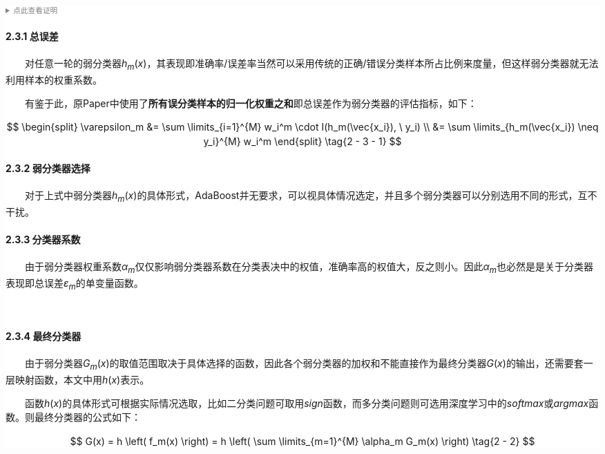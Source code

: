 <details><summary style="color:gray;font-size:8pt;">点此查看证明</summary></details>



#### 2.3.1 总误差

&emsp;&emsp;对任意一轮的弱分类器$h_m(x)$，其表现即准确率/误差率当然可以采用传统的正确/错误分类样本所占比例来度量，但这样弱分类器就无法利用样本的权重系数。

&emsp;&emsp;有鉴于此，原Paper中使用了**所有误分类样本的归一化权重之和**即总误差作为弱分类器的评估指标，如下：

$$
\begin{split}
\varepsilon_m &= \sum \limits_{i=1}^{M} w_i^m \cdot I(h_m(\vec{x_i}), \ y_i) \\
&= \sum \limits_{h_m(\vec{x_i}) \neq y_i}^{M} w_i^m
\end{split}
\tag{2 - 3 - 1}
$$

#### 2.3.2 弱分类器选择

&emsp;&emsp;对于上式中弱分类器$h_m(x)$的具体形式，AdaBoost并无要求，可以视具体情况选定，并且多个弱分类器可以分别选用不同的形式，互不干扰。

#### 2.3.3 分类器系数

&emsp;&emsp;由于弱分类器权重系数$\alpha_m$仅仅影响弱分类器系数在分类表决中的权值，准确率高的权值大，反之则小。因此$\alpha_m$也必然是是关于分类器表现即总误差$\varepsilon_m$的单变量函数。

&emsp;&emsp;

#### 2.3.4 最终分类器

&emsp;&emsp;由于弱分类器$G_m(x)$的取值范围取决于具体选择的函数，因此各个弱分类器的加权和不能直接作为最终分类器$G(x)$的输出，还需要套一层映射函数，本文中用$h(x)$表示。

&emsp;&emsp;函数$h(x)$的具体形式可根据实际情况选取，比如二分类问题可取用$sign$函数，而多分类问题则可选用深度学习中的$softmax$或$argmax$函数。则最终分类器的公式如下：

$$
G(x) = h \left( f_m(x) \right) = h \left( \sum \limits_{m=1}^{M} \alpha_m G_m(x) \right)
\tag{2 - 2}
$$


